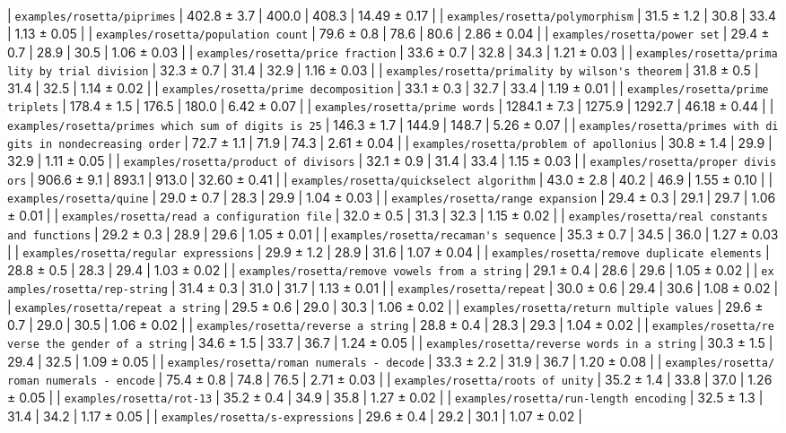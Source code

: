 | `examples/rosetta/piprimes` | 402.8 ± 3.7 | 400.0 | 408.3 | 14.49 ± 0.17 |
| `examples/rosetta/polymorphism` | 31.5 ± 1.2 | 30.8 | 33.4 | 1.13 ± 0.05 |
| `examples/rosetta/population count` | 79.6 ± 0.8 | 78.6 | 80.6 | 2.86 ± 0.04 |
| `examples/rosetta/power set` | 29.4 ± 0.7 | 28.9 | 30.5 | 1.06 ± 0.03 |
| `examples/rosetta/price fraction` | 33.6 ± 0.7 | 32.8 | 34.3 | 1.21 ± 0.03 |
| `examples/rosetta/primality by trial division` | 32.3 ± 0.7 | 31.4 | 32.9 | 1.16 ± 0.03 |
| `examples/rosetta/primality by wilson's theorem` | 31.8 ± 0.5 | 31.4 | 32.5 | 1.14 ± 0.02 |
| `examples/rosetta/prime decomposition` | 33.1 ± 0.3 | 32.7 | 33.4 | 1.19 ± 0.01 |
| `examples/rosetta/prime triplets` | 178.4 ± 1.5 | 176.5 | 180.0 | 6.42 ± 0.07 |
| `examples/rosetta/prime words` | 1284.1 ± 7.3 | 1275.9 | 1292.7 | 46.18 ± 0.44 |
| `examples/rosetta/primes which sum of digits is 25` | 146.3 ± 1.7 | 144.9 | 148.7 | 5.26 ± 0.07 |
| `examples/rosetta/primes with digits in nondecreasing order` | 72.7 ± 1.1 | 71.9 | 74.3 | 2.61 ± 0.04 |
| `examples/rosetta/problem of apollonius` | 30.8 ± 1.4 | 29.9 | 32.9 | 1.11 ± 0.05 |
| `examples/rosetta/product of divisors` | 32.1 ± 0.9 | 31.4 | 33.4 | 1.15 ± 0.03 |
| `examples/rosetta/proper divisors` | 906.6 ± 9.1 | 893.1 | 913.0 | 32.60 ± 0.41 |
| `examples/rosetta/quickselect algorithm` | 43.0 ± 2.8 | 40.2 | 46.9 | 1.55 ± 0.10 |
| `examples/rosetta/quine` | 29.0 ± 0.7 | 28.3 | 29.9 | 1.04 ± 0.03 |
| `examples/rosetta/range expansion` | 29.4 ± 0.3 | 29.1 | 29.7 | 1.06 ± 0.01 |
| `examples/rosetta/read a configuration file` | 32.0 ± 0.5 | 31.3 | 32.3 | 1.15 ± 0.02 |
| `examples/rosetta/real constants and functions` | 29.2 ± 0.3 | 28.9 | 29.6 | 1.05 ± 0.01 |
| `examples/rosetta/recaman's sequence` | 35.3 ± 0.7 | 34.5 | 36.0 | 1.27 ± 0.03 |
| `examples/rosetta/regular expressions` | 29.9 ± 1.2 | 28.9 | 31.6 | 1.07 ± 0.04 |
| `examples/rosetta/remove duplicate elements` | 28.8 ± 0.5 | 28.3 | 29.4 | 1.03 ± 0.02 |
| `examples/rosetta/remove vowels from a string` | 29.1 ± 0.4 | 28.6 | 29.6 | 1.05 ± 0.02 |
| `examples/rosetta/rep-string` | 31.4 ± 0.3 | 31.0 | 31.7 | 1.13 ± 0.01 |
| `examples/rosetta/repeat` | 30.0 ± 0.6 | 29.4 | 30.6 | 1.08 ± 0.02 |
| `examples/rosetta/repeat a string` | 29.5 ± 0.6 | 29.0 | 30.3 | 1.06 ± 0.02 |
| `examples/rosetta/return multiple values` | 29.6 ± 0.7 | 29.0 | 30.5 | 1.06 ± 0.02 |
| `examples/rosetta/reverse a string` | 28.8 ± 0.4 | 28.3 | 29.3 | 1.04 ± 0.02 |
| `examples/rosetta/reverse the gender of a string` | 34.6 ± 1.5 | 33.7 | 36.7 | 1.24 ± 0.05 |
| `examples/rosetta/reverse words in a string` | 30.3 ± 1.5 | 29.4 | 32.5 | 1.09 ± 0.05 |
| `examples/rosetta/roman numerals - decode` | 33.3 ± 2.2 | 31.9 | 36.7 | 1.20 ± 0.08 |
| `examples/rosetta/roman numerals - encode` | 75.4 ± 0.8 | 74.8 | 76.5 | 2.71 ± 0.03 |
| `examples/rosetta/roots of unity` | 35.2 ± 1.4 | 33.8 | 37.0 | 1.26 ± 0.05 |
| `examples/rosetta/rot-13` | 35.2 ± 0.4 | 34.9 | 35.8 | 1.27 ± 0.02 |
| `examples/rosetta/run-length encoding` | 32.5 ± 1.3 | 31.4 | 34.2 | 1.17 ± 0.05 |
| `examples/rosetta/s-expressions` | 29.6 ± 0.4 | 29.2 | 30.1 | 1.07 ± 0.02 |